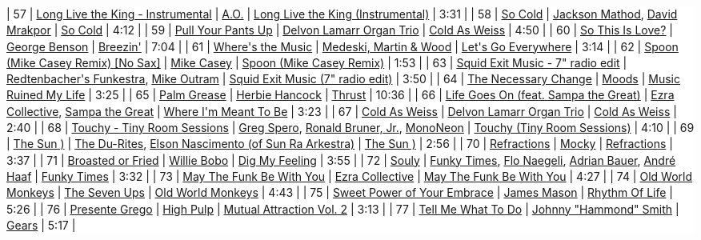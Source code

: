 | 57 | [Long Live the King \- Instrumental](https://open.spotify.com/track/7srxETFGjsCQHuoXkaPkhm) | [A.O.](https://open.spotify.com/artist/2jfEozrJPe4aHfA86ClOAI) | [Long Live the King \(Instrumental\)](https://open.spotify.com/album/0DxnngpwW0L4DctzLXCSBf) | 3:31 |
| 58 | [So Cold](https://open.spotify.com/track/3ftTujZJKBzxtDR5qId3Ge) | [Jackson Mathod](https://open.spotify.com/artist/6RvLMgatQu3kdjDpYyQnTx), [David Mrakpor](https://open.spotify.com/artist/7JNCmuOVO13j5XNE8s1Bvr) | [So Cold](https://open.spotify.com/album/6apEouE0HLqkoTSh1AFFtT) | 4:12 |
| 59 | [Pull Your Pants Up](https://open.spotify.com/track/3ecPVQ8Nb1bEWcsqvXakLt) | [Delvon Lamarr Organ Trio](https://open.spotify.com/artist/7owr01EP6gwCYjnfQtPKy8) | [Cold As Weiss](https://open.spotify.com/album/39wAzMaFzTVEN0yqJXYyzK) | 4:50 |
| 60 | [So This Is Love?](https://open.spotify.com/track/60ioXDAEsoc3VoW1KNyz9H) | [George Benson](https://open.spotify.com/artist/4N8BwYTEC6XqykGvXXlmfv) | [Breezin'](https://open.spotify.com/album/1ei5QjnfB7PHINJOH8Gft5) | 7:04 |
| 61 | [Where's the Music](https://open.spotify.com/track/4AARZ2vuYpBYO9fCVJaBnp) | [Medeski, Martin & Wood](https://open.spotify.com/artist/2Hg4SUNDuIn8xIidz9GxFw) | [Let's Go Everywhere](https://open.spotify.com/album/2Y03j0Ty27Ia0Lcee6ZzZk) | 3:14 |
| 62 | [Spoon \(Mike Casey Remix\) \[No Sax\]](https://open.spotify.com/track/3pdsLXaqbXxq2cleFYLeaq) | [Mike Casey](https://open.spotify.com/artist/33KVH120xKsKhJncJcaoe2) | [Spoon \(Mike Casey Remix\)](https://open.spotify.com/album/2LmcUC52wK3UTfySCDKN33) | 1:53 |
| 63 | [Squid Exit Music \- 7" radio edit](https://open.spotify.com/track/6uUeilqbWR0fYWFtE8IbSg) | [Redtenbacher's Funkestra](https://open.spotify.com/artist/1oYScdotTIXO74h10l8ISA), [Mike Outram](https://open.spotify.com/artist/65UOBIN0iLgW703kmjXMYQ) | [Squid Exit Music \(7" radio edit\)](https://open.spotify.com/album/73GYm6vMu3w2I4Tm14VQiB) | 3:50 |
| 64 | [The Necessary Change](https://open.spotify.com/track/5mCXzeUcxymyUMaPA3zqbA) | [Moods](https://open.spotify.com/artist/14uVJsPC4DByeuD0cq36ez) | [Music Ruined My Life](https://open.spotify.com/album/3qcxlqf6NWGxMoRcoetCTO) | 3:25 |
| 65 | [Palm Grease](https://open.spotify.com/track/7inW3Cs2l4laNgLKp5R17K) | [Herbie Hancock](https://open.spotify.com/artist/2ZvrvbQNrHKwjT7qfGFFUW) | [Thrust](https://open.spotify.com/album/00Uf5PRAinCJ0oiCX1Cv2k) | 10:36 |
| 66 | [Life Goes On \(feat\. Sampa the Great\)](https://open.spotify.com/track/4TGvGexS8eh0GQcsuCiM7O) | [Ezra Collective](https://open.spotify.com/artist/5BRAUN0yN8557PLRZIr02W), [Sampa the Great](https://open.spotify.com/artist/7fw0E8WHdG3r9SuPBcGmWk) | [Where I'm Meant To Be](https://open.spotify.com/album/6LlHJbM6hisN0Qgy1kSwsT) | 3:23 |
| 67 | [Cold As Weiss](https://open.spotify.com/track/4MqOTLIg1f6qomgOKkxkKp) | [Delvon Lamarr Organ Trio](https://open.spotify.com/artist/7owr01EP6gwCYjnfQtPKy8) | [Cold As Weiss](https://open.spotify.com/album/7tZwLOlEKJkeaptUGyy7IL) | 2:40 |
| 68 | [Touchy \- Tiny Room Sessions](https://open.spotify.com/track/0oWTf5nX2O2n2GO53CtS5O) | [Greg Spero](https://open.spotify.com/artist/0zimAUeLZD9gEVSEgc9RRd), [Ronald Bruner, Jr.](https://open.spotify.com/artist/5uiYVTlSFQqK08L1MKuBnW), [MonoNeon](https://open.spotify.com/artist/71DLOjjNflV6J67OQrR54B) | [Touchy \(Tiny Room Sessions\)](https://open.spotify.com/album/4MZZzMJJNzsSm1Vmb1jRRS) | 4:10 |
| 69 | [The Sun \)](https://open.spotify.com/track/6zQjXYLv8zx0FWezhp6yoo) | [The Du\-Rites](https://open.spotify.com/artist/2Rui2r6tT4fRIuxZ5vVIpw), [Elson Nascimento \(of Sun Ra Arkestra\)](https://open.spotify.com/artist/0jHhgu1WcbzXfcTwyipyKn) | [The Sun \)](https://open.spotify.com/album/0c7qsiBET91icyneq7KccE) | 2:56 |
| 70 | [Refractions](https://open.spotify.com/track/4kGeTtfhN3ZecOvYslCvpn) | [Mocky](https://open.spotify.com/artist/2oofDquWt9tMCETKAHmhlG) | [Refractions](https://open.spotify.com/album/67UvTPsX32twc79CdnIWxe) | 3:37 |
| 71 | [Broasted or Fried](https://open.spotify.com/track/2HWQmXaDJXeGror617oKgS) | [Willie Bobo](https://open.spotify.com/artist/74Dnr5flGLfLeyV85l0NUr) | [Dig My Feeling](https://open.spotify.com/album/0aFfSViYSXEcJm2EUWcCne) | 3:55 |
| 72 | [Souly](https://open.spotify.com/track/7mh1VjQHDhh73zP1G0vfoj) | [Funky Times](https://open.spotify.com/artist/1WlYYdGPxcxcmDVtIzTuhV), [Flo Naegeli](https://open.spotify.com/artist/0liNX4mflJExPsvDkY7yfa), [Adrian Bauer](https://open.spotify.com/artist/0JpuTrgbRjjjuvFj6tCnK1), [André Haaf](https://open.spotify.com/artist/3rbhr6Z9OqXd4OjED0O2Vg) | [Funky Times](https://open.spotify.com/album/5XZCdlBDZ0CzxBGjU8ZvMX) | 3:32 |
| 73 | [May The Funk Be With You](https://open.spotify.com/track/0nLPiYtwLN82ohURgzmY0j) | [Ezra Collective](https://open.spotify.com/artist/5BRAUN0yN8557PLRZIr02W) | [May The Funk Be With You](https://open.spotify.com/album/5WoBBQEGsj7URsnboRwGVQ) | 4:27 |
| 74 | [Old World Monkeys](https://open.spotify.com/track/5uNCSQ78XR25TsBEb9lta3) | [The Seven Ups](https://open.spotify.com/artist/2ZRaLK1a4khCYr2t5HFjrp) | [Old World Monkeys](https://open.spotify.com/album/2TlwXYcBe0y2jUl0FMMjhM) | 4:43 |
| 75 | [Sweet Power of Your Embrace](https://open.spotify.com/track/55goBag8vVmsesMxOdIe5M) | [James Mason](https://open.spotify.com/artist/6HC9gScXpsScEq3Cgq5UvZ) | [Rhythm Of Life](https://open.spotify.com/album/2mv1fpeMeseWyD0MIjKxe1) | 5:26 |
| 76 | [Presente Grego](https://open.spotify.com/track/644e0JBJRZbDOMjLLl0g9Z) | [High Pulp](https://open.spotify.com/artist/7mcmohD0Iz3xqKHaMXt5Cf) | [Mutual Attraction Vol\. 2](https://open.spotify.com/album/18hpk0Vz7PAcbKEPNsNfsq) | 3:13 |
| 77 | [Tell Me What To Do](https://open.spotify.com/track/5sModgX43bJ4fgnSRtLBVA) | [Johnny "Hammond" Smith](https://open.spotify.com/artist/1HlUMELUuz04YNiIbzWLsq) | [Gears](https://open.spotify.com/album/5rZFpmGxIAERAoqLsAlbfH) | 5:17 |